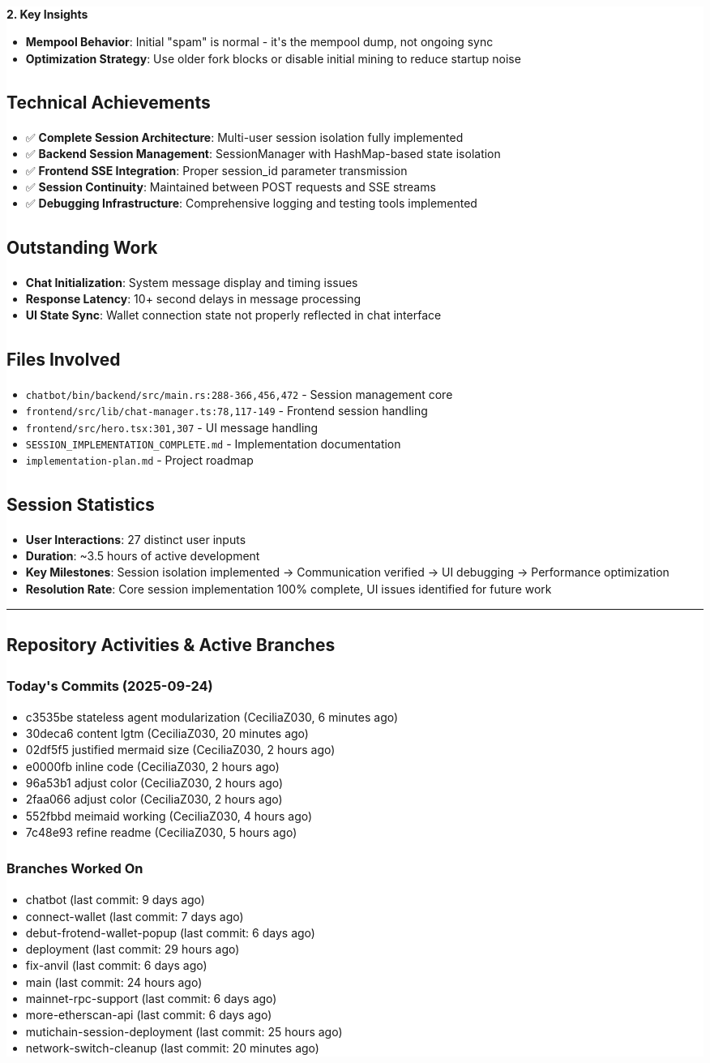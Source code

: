 **2. Key Insights**
- **Mempool Behavior**: Initial "spam" is normal - it's the mempool dump, not ongoing sync
- **Optimization Strategy**: Use older fork blocks or disable initial mining to reduce startup noise

## Technical Achievements

- ✅ **Complete Session Architecture**: Multi-user session isolation fully implemented
- ✅ **Backend Session Management**: SessionManager with HashMap-based state isolation
- ✅ **Frontend SSE Integration**: Proper session_id parameter transmission
- ✅ **Session Continuity**: Maintained between POST requests and SSE streams
- ✅ **Debugging Infrastructure**: Comprehensive logging and testing tools implemented

## Outstanding Work

- **Chat Initialization**: System message display and timing issues
- **Response Latency**: 10+ second delays in message processing
- **UI State Sync**: Wallet connection state not properly reflected in chat interface

## Files Involved

- `chatbot/bin/backend/src/main.rs:288-366,456,472` - Session management core
- `frontend/src/lib/chat-manager.ts:78,117-149` - Frontend session handling
- `frontend/src/hero.tsx:301,307` - UI message handling
- `SESSION_IMPLEMENTATION_COMPLETE.md` - Implementation documentation
- `implementation-plan.md` - Project roadmap

## Session Statistics

- **User Interactions**: 27 distinct user inputs
- **Duration**: ~3.5 hours of active development
- **Key Milestones**: Session isolation implemented → Communication verified → UI debugging → Performance optimization
- **Resolution Rate**: Core session implementation 100% complete, UI issues identified for future work
---

## Repository Activities & Active Branches

### Today's Commits (2025-09-24)
- c3535be stateless agent modularization (CeciliaZ030, 6 minutes ago)
- 30deca6 content lgtm (CeciliaZ030, 20 minutes ago)
- 02df5f5 justified mermaid size (CeciliaZ030, 2 hours ago)
- e0000fb inline code (CeciliaZ030, 2 hours ago)
- 96a53b1 adjust color (CeciliaZ030, 2 hours ago)
- 2faa066 adjust color (CeciliaZ030, 2 hours ago)
- 552fbbd meimaid working (CeciliaZ030, 4 hours ago)
- 7c48e93 refine readme (CeciliaZ030, 5 hours ago)

### Branches Worked On
- chatbot (last commit: 9 days ago)
- connect-wallet (last commit: 7 days ago)
- debut-frotend-wallet-popup (last commit: 6 days ago)
- deployment (last commit: 29 hours ago)
- fix-anvil (last commit: 6 days ago)
- main (last commit: 24 hours ago)
- mainnet-rpc-support (last commit: 6 days ago)
- more-etherscan-api (last commit: 6 days ago)
- mutichain-session-deployment (last commit: 25 hours ago)
- network-switch-cleanup (last commit: 20 minutes ago)
